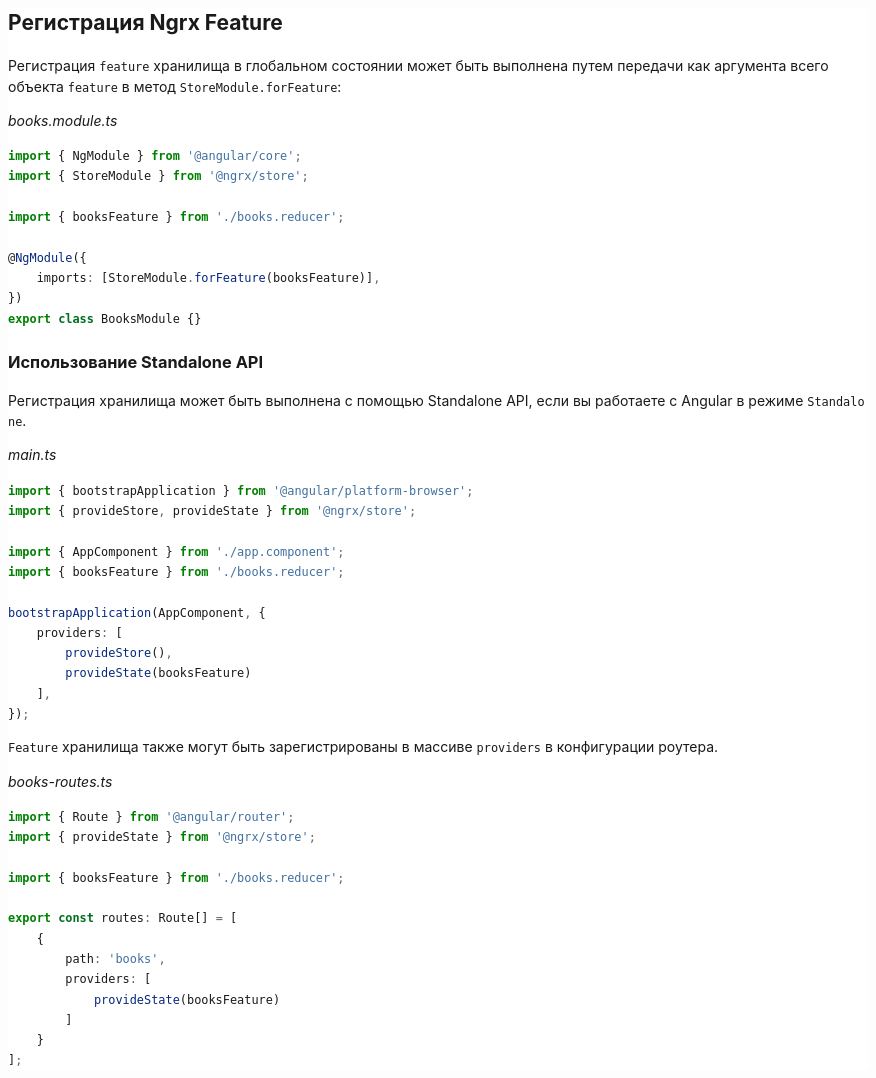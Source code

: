 ## Регистрация Ngrx Feature

Регистрация `feature` хранилища в глобальном состоянии может быть выполнена путем передачи как аргумента всего объекта `feature` в метод `StoreModule.forFeature`:

_books.module.ts_ 

```ts
import { NgModule } from '@angular/core';
import { StoreModule } from '@ngrx/store';

import { booksFeature } from './books.reducer';

@NgModule({
    imports: [StoreModule.forFeature(booksFeature)],
})
export class BooksModule {}
```

### Использование Standalone API

Регистрация хранилища может быть выполнена с помощью Standalone API, если вы работаете с Angular в режиме `Standalone`.

_main.ts_

```ts
import { bootstrapApplication } from '@angular/platform-browser';
import { provideStore, provideState } from '@ngrx/store';

import { AppComponent } from './app.component';
import { booksFeature } from './books.reducer';

bootstrapApplication(AppComponent, {
	providers: [
		provideStore(),
		provideState(booksFeature)
	],
});
```

`Feature` хранилища также могут быть зарегистрированы в массиве `providers` в конфигурации роутера.

_books-routes.ts_

```ts
import { Route } from '@angular/router';
import { provideState } from '@ngrx/store';

import { booksFeature } from './books.reducer';

export const routes: Route[] = [
	{
        path: 'books',
        providers: [
            provideState(booksFeature)
        ]
	}
];
```
